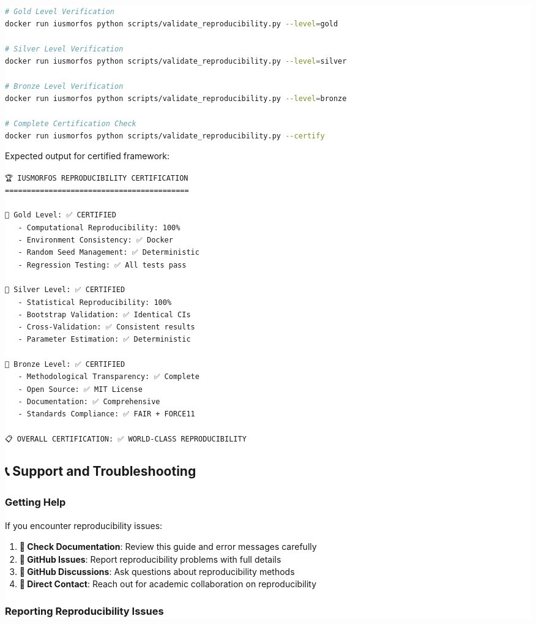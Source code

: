 ```bash
# Gold Level Verification
docker run iusmorfos python scripts/validate_reproducibility.py --level=gold

# Silver Level Verification  
docker run iusmorfos python scripts/validate_reproducibility.py --level=silver

# Bronze Level Verification
docker run iusmorfos python scripts/validate_reproducibility.py --level=bronze

# Complete Certification Check
docker run iusmorfos python scripts/validate_reproducibility.py --certify
```

Expected output for certified framework:
```
🏆 IUSMORFOS REPRODUCIBILITY CERTIFICATION
==========================================

🥇 Gold Level: ✅ CERTIFIED
   - Computational Reproducibility: 100%
   - Environment Consistency: ✅ Docker
   - Random Seed Management: ✅ Deterministic
   - Regression Testing: ✅ All tests pass

🥈 Silver Level: ✅ CERTIFIED  
   - Statistical Reproducibility: 100%
   - Bootstrap Validation: ✅ Identical CIs
   - Cross-Validation: ✅ Consistent results
   - Parameter Estimation: ✅ Deterministic

🥉 Bronze Level: ✅ CERTIFIED
   - Methodological Transparency: ✅ Complete
   - Open Source: ✅ MIT License
   - Documentation: ✅ Comprehensive
   - Standards Compliance: ✅ FAIR + FORCE11

📋 OVERALL CERTIFICATION: ✅ WORLD-CLASS REPRODUCIBILITY
```

## 📞 Support and Troubleshooting

### Getting Help

If you encounter reproducibility issues:

1. **📖 Check Documentation**: Review this guide and error messages carefully
2. **🐛 GitHub Issues**: Report reproducibility problems with full details
3. **💬 GitHub Discussions**: Ask questions about reproducibility methods
4. **📧 Direct Contact**: Reach out for academic collaboration on reproducibility

### Reporting Reproducibility Issues
